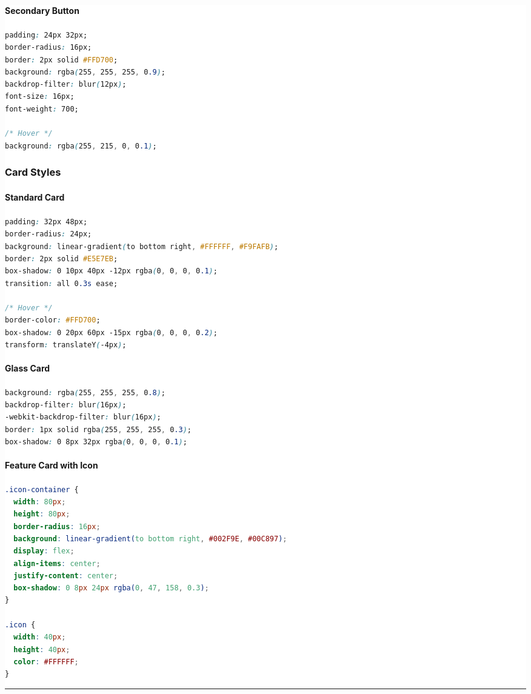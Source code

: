 #### Secondary Button
```css
padding: 24px 32px;
border-radius: 16px;
border: 2px solid #FFD700;
background: rgba(255, 255, 255, 0.9);
backdrop-filter: blur(12px);
font-size: 16px;
font-weight: 700;

/* Hover */
background: rgba(255, 215, 0, 0.1);
```

### Card Styles

#### Standard Card
```css
padding: 32px 48px;
border-radius: 24px;
background: linear-gradient(to bottom right, #FFFFFF, #F9FAFB);
border: 2px solid #E5E7EB;
box-shadow: 0 10px 40px -12px rgba(0, 0, 0, 0.1);
transition: all 0.3s ease;

/* Hover */
border-color: #FFD700;
box-shadow: 0 20px 60px -15px rgba(0, 0, 0, 0.2);
transform: translateY(-4px);
```

#### Glass Card
```css
background: rgba(255, 255, 255, 0.8);
backdrop-filter: blur(16px);
-webkit-backdrop-filter: blur(16px);
border: 1px solid rgba(255, 255, 255, 0.3);
box-shadow: 0 8px 32px rgba(0, 0, 0, 0.1);
```

#### Feature Card with Icon
```css
.icon-container {
  width: 80px;
  height: 80px;
  border-radius: 16px;
  background: linear-gradient(to bottom right, #002F9E, #00C897);
  display: flex;
  align-items: center;
  justify-content: center;
  box-shadow: 0 8px 24px rgba(0, 47, 158, 0.3);
}

.icon {
  width: 40px;
  height: 40px;
  color: #FFFFFF;
}
```

---